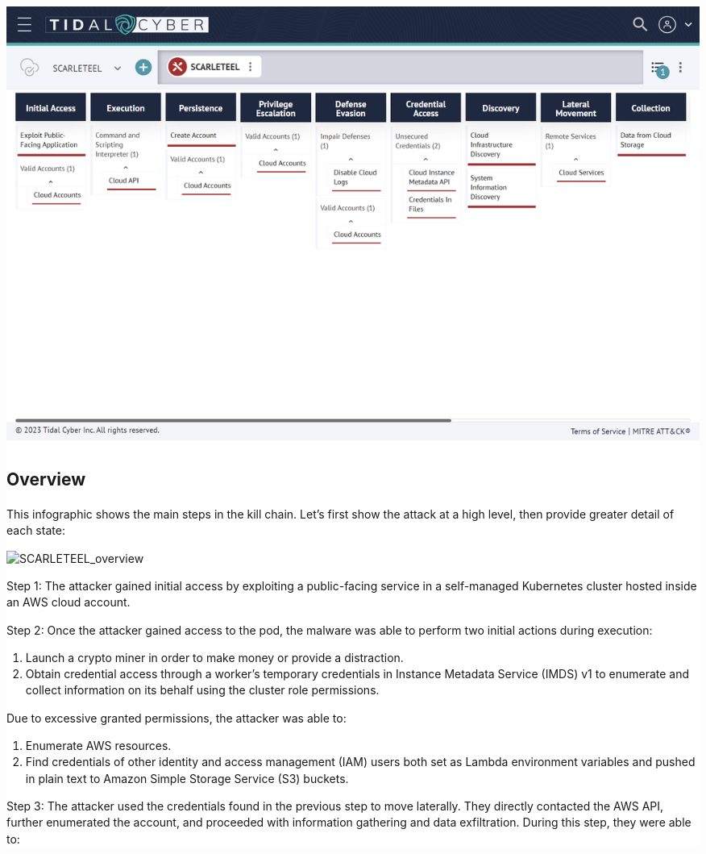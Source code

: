 ![SCARLETEEL_matrix](images/scarleteel-matrix.png)

## Overview

This infographic shows the main steps in the kill chain. Let’s first show the attack at a high level, then provide greater detail of each state:

![SCARLETEEL_overview](https://sysdig.com/wp-content/uploads/image-45.png)

Step 1: The attacker gained initial access by exploiting a public-facing service in a self-managed Kubernetes cluster hosted inside an AWS cloud account.

Step 2: Once the attacker gained access to the pod, the malware was able to perform two initial actions during execution:

1. Launch a crypto miner in order to make money or provide a distraction.
2. Obtain credential access through a worker’s temporary credentials in Instance Metadata Service (IMDS) v1 to enumerate and collect information on its behalf using the cluster role permissions.

Due to excessive granted permissions, the attacker was able to:

1. Enumerate AWS resources.
2. Find credentials of other identity and access management (IAM) users both set as Lambda environment variables and pushed in plain text to Amazon Simple Storage Service (S3) buckets.

Step 3: The attacker used the credentials found in the previous step to move laterally. They directly contacted the AWS API, further enumerated the account, and proceeded with information gathering and data exfiltration. During this step, they were able to:
